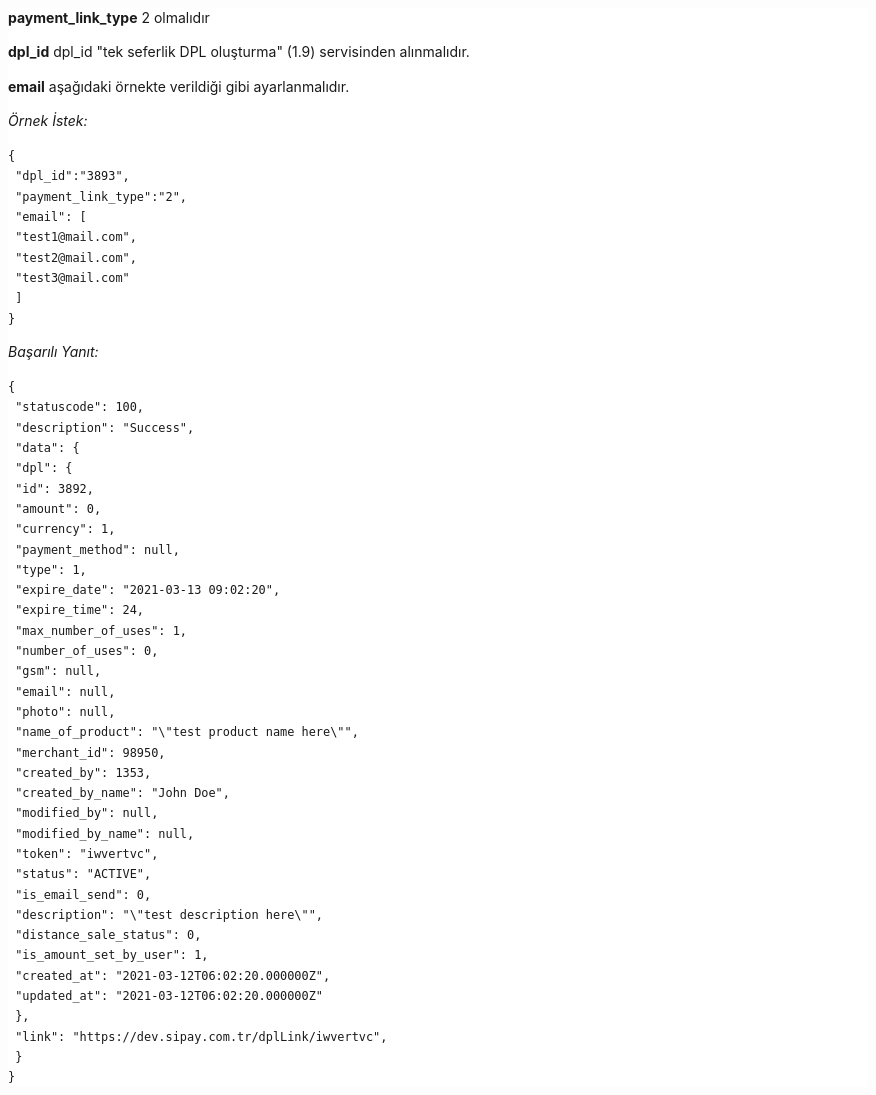 **payment_link_type** 2 olmalıdır

**dpl_id** dpl_id "tek seferlik DPL oluşturma" (1.9) servisinden alınmalıdır. 

**email**  aşağıdaki örnekte verildiği gibi ayarlanmalıdır.

_Örnek İstek:_

```markup
{
 "dpl_id":"3893",
 "payment_link_type":"2",
 "email": [
 "test1@mail.com",
 "test2@mail.com",
 "test3@mail.com"
 ]
}
```

_Başarılı Yanıt:_

```markup
{
 "statuscode": 100,
 "description": "Success",
 "data": {
 "dpl": {
 "id": 3892,
 "amount": 0,
 "currency": 1,
 "payment_method": null,
 "type": 1,
 "expire_date": "2021-03-13 09:02:20",
 "expire_time": 24,
 "max_number_of_uses": 1,
 "number_of_uses": 0,
 "gsm": null,
 "email": null,
 "photo": null,
 "name_of_product": "\"test product name here\"",
 "merchant_id": 98950,
 "created_by": 1353,
 "created_by_name": "John Doe",
 "modified_by": null,
 "modified_by_name": null,
 "token": "iwvertvc",
 "status": "ACTIVE",
 "is_email_send": 0,
 "description": "\"test description here\"",
 "distance_sale_status": 0,
 "is_amount_set_by_user": 1,
 "created_at": "2021-03-12T06:02:20.000000Z",
 "updated_at": "2021-03-12T06:02:20.000000Z"
 },
 "link": "https://dev.sipay.com.tr/dplLink/iwvertvc",
 }
}
```
